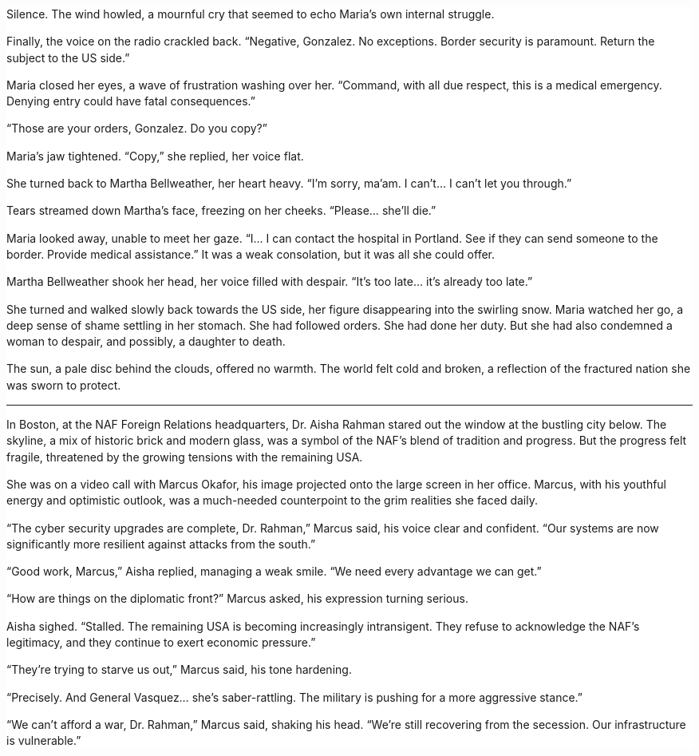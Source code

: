 Silence. The wind howled, a mournful cry that seemed to echo Maria’s own internal struggle.

Finally, the voice on the radio crackled back. “Negative, Gonzalez. No exceptions. Border security is paramount. Return the subject to the US side.”

Maria closed her eyes, a wave of frustration washing over her. “Command, with all due respect, this is a medical emergency. Denying entry could have fatal consequences.”

“Those are your orders, Gonzalez. Do you copy?”

Maria’s jaw tightened. “Copy,” she replied, her voice flat.

She turned back to Martha Bellweather, her heart heavy. “I’m sorry, ma’am. I can’t… I can’t let you through.”

Tears streamed down Martha’s face, freezing on her cheeks. “Please… she’ll die.”

Maria looked away, unable to meet her gaze. “I… I can contact the hospital in Portland. See if they can send someone to the border. Provide medical assistance.” It was a weak consolation, but it was all she could offer.

Martha Bellweather shook her head, her voice filled with despair. “It’s too late… it’s already too late.”

She turned and walked slowly back towards the US side, her figure disappearing into the swirling snow. Maria watched her go, a deep sense of shame settling in her stomach. She had followed orders. She had done her duty. But she had also condemned a woman to despair, and possibly, a daughter to death.

The sun, a pale disc behind the clouds, offered no warmth. The world felt cold and broken, a reflection of the fractured nation she was sworn to protect.

***

In Boston, at the NAF Foreign Relations headquarters, Dr. Aisha Rahman stared out the window at the bustling city below. The skyline, a mix of historic brick and modern glass, was a symbol of the NAF’s blend of tradition and progress. But the progress felt fragile, threatened by the growing tensions with the remaining USA.

She was on a video call with Marcus Okafor, his image projected onto the large screen in her office. Marcus, with his youthful energy and optimistic outlook, was a much-needed counterpoint to the grim realities she faced daily.

“The cyber security upgrades are complete, Dr. Rahman,” Marcus said, his voice clear and confident. “Our systems are now significantly more resilient against attacks from the south.”

“Good work, Marcus,” Aisha replied, managing a weak smile. “We need every advantage we can get.”

“How are things on the diplomatic front?” Marcus asked, his expression turning serious.

Aisha sighed. “Stalled. The remaining USA is becoming increasingly intransigent. They refuse to acknowledge the NAF’s legitimacy, and they continue to exert economic pressure.”

“They’re trying to starve us out,” Marcus said, his tone hardening.

“Precisely. And General Vasquez… she’s saber-rattling. The military is pushing for a more aggressive stance.”

“We can’t afford a war, Dr. Rahman,” Marcus said, shaking his head. “We’re still recovering from the secession. Our infrastructure is vulnerable.”
